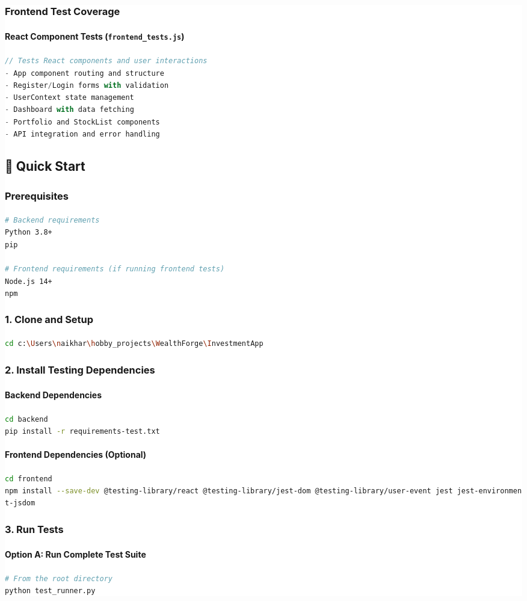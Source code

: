 ### Frontend Test Coverage

#### React Component Tests (`frontend_tests.js`)
```javascript
// Tests React components and user interactions
- App component routing and structure
- Register/Login forms with validation
- UserContext state management
- Dashboard with data fetching
- Portfolio and StockList components
- API integration and error handling
```

## 🚀 Quick Start

### Prerequisites
```bash
# Backend requirements
Python 3.8+
pip

# Frontend requirements (if running frontend tests)
Node.js 14+
npm
```

### 1. Clone and Setup
```bash
cd c:\Users\naikhar\hobby_projects\WealthForge\InvestmentApp
```

### 2. Install Testing Dependencies

#### Backend Dependencies
```bash
cd backend
pip install -r requirements-test.txt
```

#### Frontend Dependencies (Optional)
```bash
cd frontend
npm install --save-dev @testing-library/react @testing-library/jest-dom @testing-library/user-event jest jest-environment-jsdom
```

### 3. Run Tests

#### Option A: Run Complete Test Suite
```bash
# From the root directory
python test_runner.py
```

